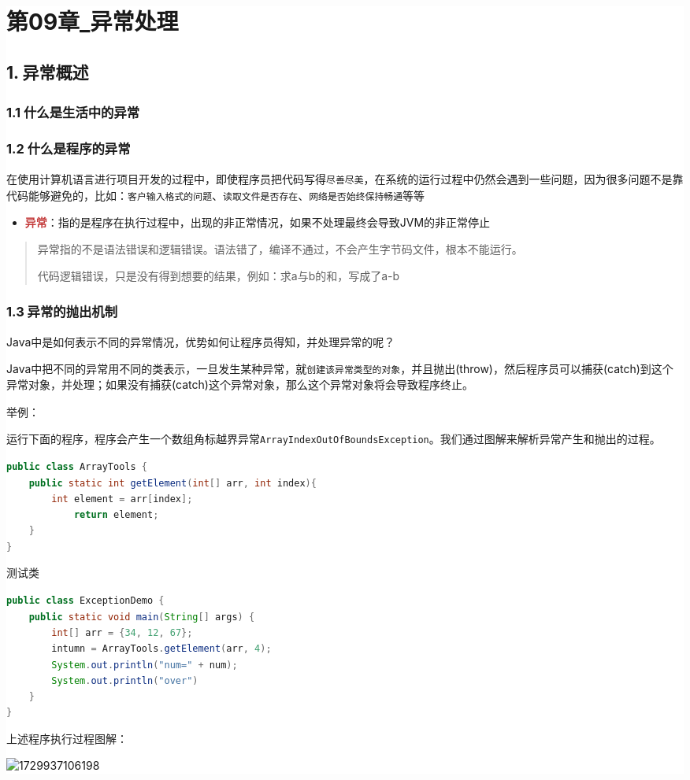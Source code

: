 

# 第09章_异常处理

## 1. 异常概述

### 1.1 什么是生活中的异常

### 1.2 什么是程序的异常

在使用计算机语言进行项目开发的过程中，即使程序员把代码写得`尽善尽美`，在系统的运行过程中仍然会遇到一些问题，因为很多问题不是靠代码能够避免的，比如：`客户输入格式的问题`、`读取文件是否存在`、`网络是否始终保持畅通`等等

- <font color="#c43c3c">**异常**</font>：指的是程序在执行过程中，出现的非正常情况，如果不处理最终会导致JVM的非正常停止

> 异常指的不是语法错误和逻辑错误。语法错了，编译不通过，不会产生字节码文件，根本不能运行。
>
> 代码逻辑错误，只是没有得到想要的结果，例如：求a与b的和，写成了a-b

### 1.3 异常的抛出机制

Java中是如何表示不同的异常情况，优势如何让程序员得知，并处理异常的呢？

Java中把不同的异常用不同的类表示，一旦发生某种异常，就`创建该异常类型的对象`，并且抛出(throw)，然后程序员可以捕获(catch)到这个异常对象，并处理；如果没有捕获(catch)这个异常对象，那么这个异常对象将会导致程序终止。

举例：

运行下面的程序，程序会产生一个数组角标越界异常`ArrayIndexOutOfBoundsException`。我们通过图解来解析异常产生和抛出的过程。

```java
public class ArrayTools {
    public static int getElement(int[] arr, int index){
        int element = arr[index];
            return element;
    }
}
```

测试类

```java
public class ExceptionDemo {
    public static void main(String[] args) {
        int[] arr = {34, 12, 67};
        intumn = ArrayTools.getElement(arr, 4);
        System.out.println("num=" + num);
        System.out.println("over")
    }
}
```

上述程序执行过程图解：

![1729937106198](C:\Users\86134\AppData\Roaming\Typora\typora-user-images\1729937106198.png)
